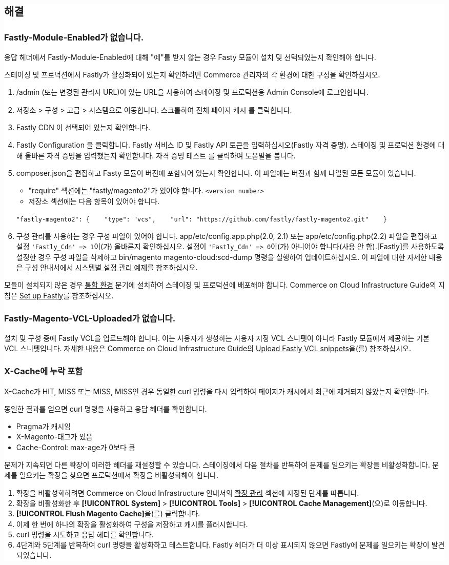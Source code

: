 ## 해결

### Fastly-Module-Enabled가 없습니다.

응답 헤더에서 Fastly-Module-Enabled에 대해 &quot;예&quot;를 받지 않는 경우 Fasty 모듈이 설치 및 선택되었는지 확인해야 합니다.

스테이징 및 프로덕션에서 Fastly가 활성화되어 있는지 확인하려면 Commerce 관리자의 각 환경에 대한 구성을 확인하십시오.

1. /admin (또는 변경된 관리자 URL)이 있는 URL을 사용하여 스테이징 및 프로덕션용 Admin Console에 로그인합니다.
1. 저장소 > 구성 > 고급 > 시스템으로 이동합니다. 스크롤하여 전체 페이지 캐시 를 클릭합니다.
1. Fastly CDN 이 선택되어 있는지 확인합니다.
1. Fastly Configuration 을 클릭합니다. Fastly 서비스 ID 및 Fastly API 토큰을 입력하십시오(Fastly 자격 증명). 스테이징 및 프로덕션 환경에 대해 올바른 자격 증명을 입력했는지 확인합니다. 자격 증명 테스트 를 클릭하여 도움말을 봅니다.
1. composer.json을 편집하고 Fasty 모듈이 버전에 포함되어 있는지 확인합니다. 이 파일에는 버전과 함께 나열된 모든 모듈이 있습니다.

   * &quot;require&quot; 섹션에는 &quot;fastly/magento2&quot;가 있어야 합니다. `<version number>`
   * 저장소 섹션에는 다음 항목이 있어야 합니다.

   ```
   "fastly-magento2": {    "type": "vcs",    "url": "https://github.com/fastly/fastly-magento2.git"    }
   ```

1. 구성 관리를 사용하는 경우 구성 파일이 있어야 합니다. app/etc/config.app.php(2.0, 2.1) 또는 app/etc/config.php(2.2) 파일을 편집하고 설정 `'Fastly_Cdn' => 1`이(가) 올바른지 확인하십시오. 설정이 `'Fastly_Cdn' => 0`이(가) 아니어야 합니다(사용 안 함).[Fastly]를 사용하도록 설정한 경우 구성 파일을 삭제하고 bin/magento magento-cloud:scd-dump 명령을 실행하여 업데이트하십시오. 이 파일에 대한 자세한 내용은 구성 안내서에서 [시스템별 설정 관리 예제](https://experienceleague.adobe.com/docs/commerce-operations/configuration-guide/deployment/technical-details.html?lang=ko#manage-the-system-specific-configuration)를 참조하십시오.

모듈이 설치되지 않은 경우 [통합 환경](/help/announcements/adobe-commerce-announcements/integration-environment-enhancement-request-pro-and-starter.md) 분기에 설치하여 스테이징 및 프로덕션에 배포해야 합니다. Commerce on Cloud Infrastructure Guide의 지침은 [Set up Fastly](https://experienceleague.adobe.com/docs/commerce-cloud-service/user-guide/cdn/setup-fastly/fastly-configuration.html?lang=ko)를 참조하십시오.

### Fastly-Magento-VCL-Uploaded가 없습니다.

설치 및 구성 중에 Fastly VCL을 업로드해야 합니다. 이는 사용자가 생성하는 사용자 지정 VCL 스니펫이 아니라 Fastly 모듈에서 제공하는 기본 VCL 스니펫입니다. 자세한 내용은 Commerce on Cloud Infrastructure Guide의 [Upload Fastly VCL snippets](https://experienceleague.adobe.com/docs/commerce-cloud-service/user-guide/cdn/setup-fastly/fastly-configuration.html?lang=ko#upload-vcl-to-fastly)을(를) 참조하십시오.

### X-Cache에 누락 포함

X-Cache가 HIT, MISS 또는 MISS, MISS인 경우 동일한 curl 명령을 다시 입력하여 페이지가 캐시에서 최근에 제거되지 않았는지 확인합니다.

동일한 결과를 얻으면 curl 명령을 사용하고 응답 헤더를 확인합니다.

* Pragma가 캐시임
* X-Magento-태그가 있음
* Cache-Control: max-age가 0보다 큼

문제가 지속되면 다른 확장이 이러한 헤더를 재설정할 수 있습니다. 스테이징에서 다음 절차를 반복하여 문제를 일으키는 확장을 비활성화합니다. 문제를 일으키는 확장을 찾으면 프로덕션에서 확장을 비활성화해야 합니다.

1. 확장을 비활성화하려면 Commerce on Cloud Infrastructure 안내서의 [확장 관리](https://experienceleague.adobe.com/docs/commerce-cloud-service/user-guide/configure-store/extensions.html?lang=ko#manage-extensions) 섹션에 지정된 단계를 따릅니다.
1. 확장을 비활성화한 후 **[!UICONTROL System]** > **[!UICONTROL Tools]** > **[!UICONTROL Cache Management]**(으)로 이동합니다.
1. **[!UICONTROL Flush Magento Cache]**&#x200B;을(를) 클릭합니다.
1. 이제 한 번에 하나의 확장을 활성화하여 구성을 저장하고 캐시를 플러시합니다.
1. curl 명령을 시도하고 응답 헤더를 확인합니다.
1. 4단계와 5단계를 반복하여 curl 명령을 활성화하고 테스트합니다. Fastly 헤더가 더 이상 표시되지 않으면 Fastly에 문제를 일으키는 확장이 발견되었습니다.
